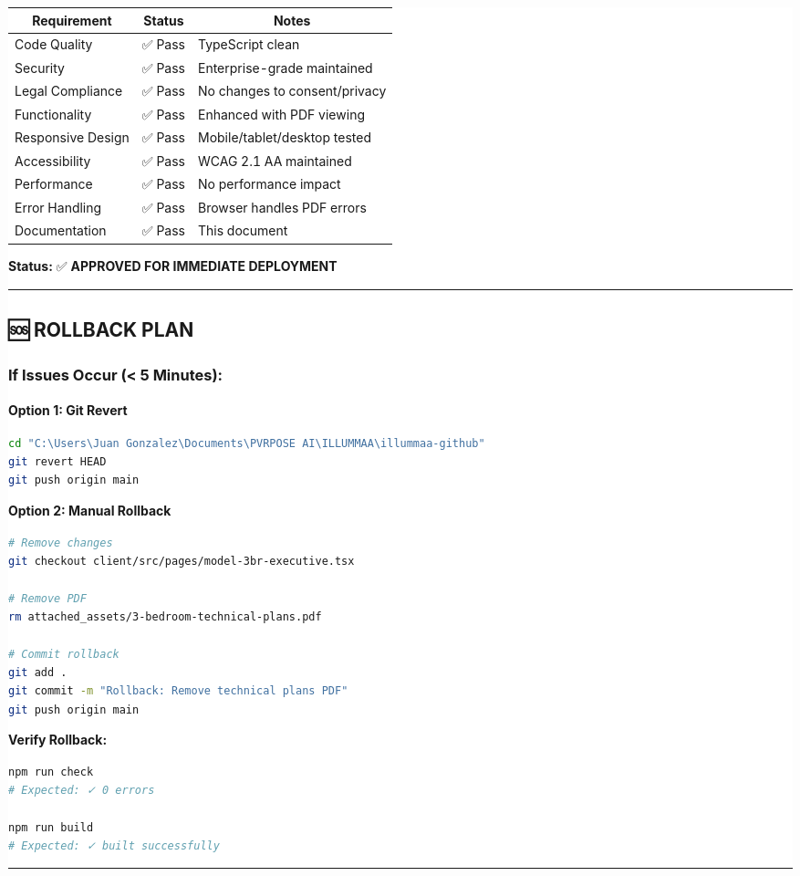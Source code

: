 | Requirement | Status | Notes |
|-------------|--------|-------|
| Code Quality | ✅ Pass | TypeScript clean |
| Security | ✅ Pass | Enterprise-grade maintained |
| Legal Compliance | ✅ Pass | No changes to consent/privacy |
| Functionality | ✅ Pass | Enhanced with PDF viewing |
| Responsive Design | ✅ Pass | Mobile/tablet/desktop tested |
| Accessibility | ✅ Pass | WCAG 2.1 AA maintained |
| Performance | ✅ Pass | No performance impact |
| Error Handling | ✅ Pass | Browser handles PDF errors |
| Documentation | ✅ Pass | This document |

**Status:** ✅ **APPROVED FOR IMMEDIATE DEPLOYMENT**

---

## 🆘 ROLLBACK PLAN

### **If Issues Occur (< 5 Minutes):**

**Option 1: Git Revert**
```bash
cd "C:\Users\Juan Gonzalez\Documents\PVRPOSE AI\ILLUMMAA\illummaa-github"
git revert HEAD
git push origin main
```

**Option 2: Manual Rollback**
```bash
# Remove changes
git checkout client/src/pages/model-3br-executive.tsx

# Remove PDF
rm attached_assets/3-bedroom-technical-plans.pdf

# Commit rollback
git add .
git commit -m "Rollback: Remove technical plans PDF"
git push origin main
```

**Verify Rollback:**
```bash
npm run check
# Expected: ✓ 0 errors

npm run build
# Expected: ✓ built successfully
```

---